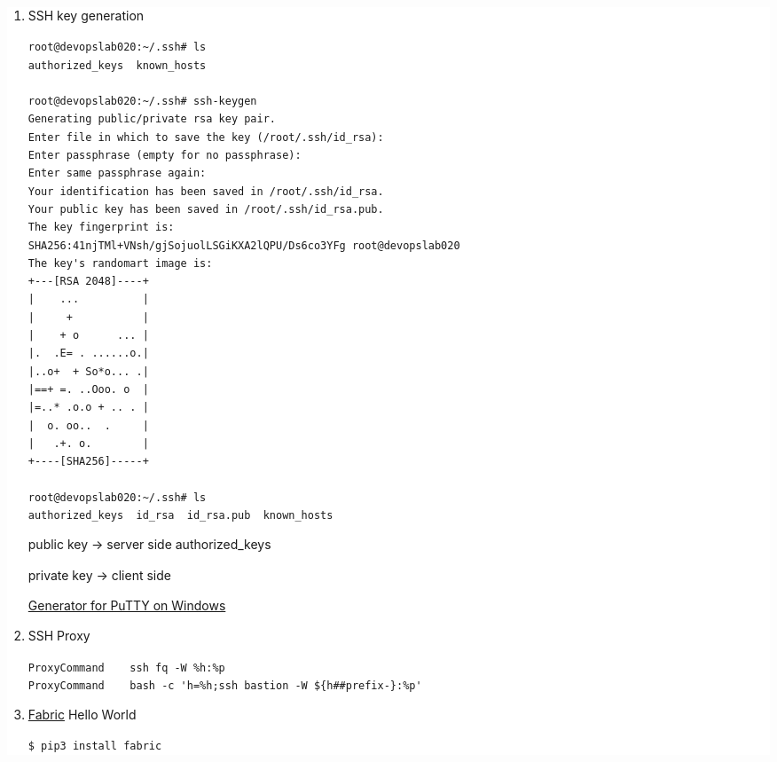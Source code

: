 1. SSH key generation

    ```console
    root@devopslab020:~/.ssh# ls
    authorized_keys  known_hosts

    root@devopslab020:~/.ssh# ssh-keygen 
    Generating public/private rsa key pair.
    Enter file in which to save the key (/root/.ssh/id_rsa): 
    Enter passphrase (empty for no passphrase): 
    Enter same passphrase again: 
    Your identification has been saved in /root/.ssh/id_rsa.
    Your public key has been saved in /root/.ssh/id_rsa.pub.
    The key fingerprint is:
    SHA256:41njTMl+VNsh/gjSojuolLSGiKXA2lQPU/Ds6co3YFg root@devopslab020
    The key's randomart image is:
    +---[RSA 2048]----+
    |    ...          |
    |     +           |
    |    + o      ... |
    |.  .E= . ......o.|
    |..o+  + So*o... .|
    |==+ =. ..Ooo. o  |
    |=..* .o.o + .. . |
    |  o. oo..  .     |
    |   .+. o.        |
    +----[SHA256]-----+
    
    root@devopslab020:~/.ssh# ls
    authorized_keys  id_rsa  id_rsa.pub  known_hosts
    ```

    public key -> server side authorized_keys

    private key -> client side

    [Generator for PuTTY on Windows](https://www.ssh.com/ssh/putty/windows/puttygen)

1. SSH Proxy

    ```
    ProxyCommand    ssh fq -W %h:%p
    ProxyCommand    bash -c 'h=%h;ssh bastion -W ${h##prefix-}:%p'
    ```

1. [Fabric](https://docs.fabfile.org/en/2.5/getting-started.html) Hello World

    ```console
    $ pip3 install fabric
